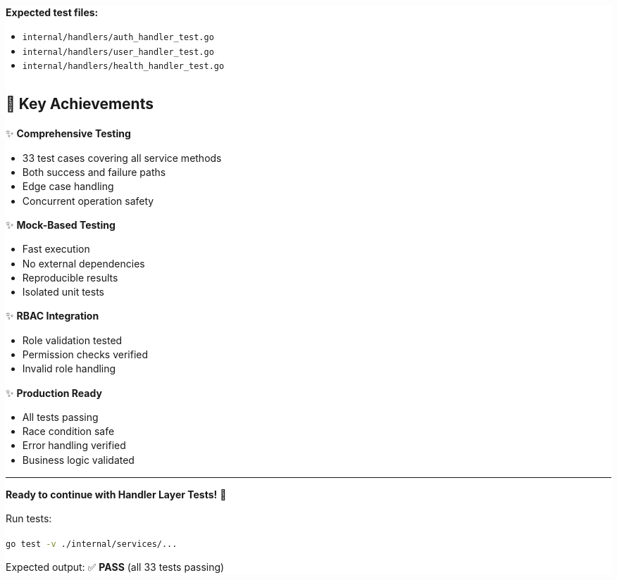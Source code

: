 **Expected test files:**
- `internal/handlers/auth_handler_test.go`
- `internal/handlers/user_handler_test.go`
- `internal/handlers/health_handler_test.go`

## 🎯 Key Achievements

✨ **Comprehensive Testing**
- 33 test cases covering all service methods
- Both success and failure paths
- Edge case handling
- Concurrent operation safety

✨ **Mock-Based Testing**
- Fast execution
- No external dependencies
- Reproducible results
- Isolated unit tests

✨ **RBAC Integration**
- Role validation tested
- Permission checks verified
- Invalid role handling

✨ **Production Ready**
- All tests passing
- Race condition safe
- Error handling verified
- Business logic validated

---

**Ready to continue with Handler Layer Tests!** 🚀

Run tests:
```bash
go test -v ./internal/services/...
```

Expected output: ✅ **PASS** (all 33 tests passing)

